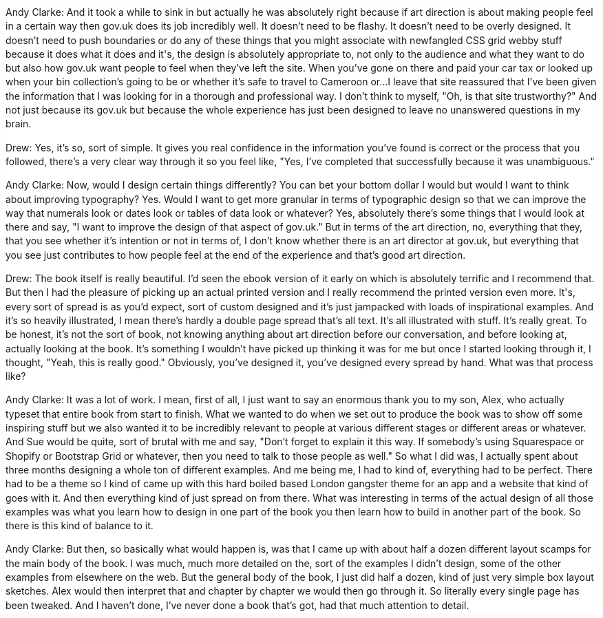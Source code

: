 <span class="smashing-tv-speaker">Andy Clarke:</span> And it took a while to sink in but actually he was absolutely right because if art direction is about making people feel in a certain way then gov.uk does its job incredibly well. It doesn’t need to be flashy. It doesn’t need to be overly designed. It doesn’t need to push boundaries or do any of these things that you might associate with newfangled CSS grid webby stuff because it does what it does and it's, the design is absolutely appropriate to, not only to the audience and what they want to do but also how gov.uk want people to feel when they’ve left the site. When you’ve gone on there and paid your car tax or looked up when your bin collection’s going to be or whether it’s safe to travel to Cameroon or...I leave that site reassured that I’ve been given the information that I was looking for in a thorough and professional way. I don’t think to myself, "Oh, is that site trustworthy?" And not just because its gov.uk but because the whole experience has just been designed to leave no unanswered questions in my brain.

<span class="smashing-tv-host">Drew:</span> Yes, it’s so, sort of simple. It gives you real confidence in the information you’ve found is correct or the process that you followed, there’s a very clear way through it so you feel like, "Yes, I’ve completed that successfully because it was unambiguous."

<span class="smashing-tv-speaker">Andy Clarke:</span> Now, would I design certain things differently? You can bet your bottom dollar I would but would I want to think about improving typography? Yes. Would I want to get more granular in terms of typographic design so that we can improve the way that numerals look or dates look or tables of data look or whatever? Yes, absolutely there’s some things that I would look at there and say, "I want to improve the design of that aspect of gov.uk." But in terms of the art direction, no, everything that they, that you see whether it’s intention or not in terms of, I don’t know whether there is an art director at gov.uk, but everything that you see just contributes to how people feel at the end of the experience and that’s good art direction.

<span class="smashing-tv-host">Drew:</span> The book itself is really beautiful. I’d seen the ebook version of it early on which is absolutely terrific and I recommend that. But then I had the pleasure of picking up an actual printed version and I really recommend the printed version even more. It's, every sort of spread is as you’d expect, sort of custom designed and it’s just jampacked with loads of inspirational examples. And it’s so heavily illustrated, I mean there’s hardly a double page spread that’s all text. It’s all illustrated with stuff. It’s really great. To be honest, it’s not the sort of book, not knowing anything about art direction before our conversation, and before looking at, actually looking at the book. It’s something I wouldn’t have picked up thinking it was for me but once I started looking through it, I thought, "Yeah, this is really good." Obviously, you’ve designed it, you’ve designed every spread by hand. What was that process like?

<span class="smashing-tv-speaker">Andy Clarke:</span> It was a lot of work. I mean, first of all, I just want to say an enormous thank you to my son, Alex, who actually typeset that entire book from start to finish. What we wanted to do when we set out to produce the book was to show off some inspiring stuff but we also wanted it to be incredibly relevant to people at various different stages or different areas or whatever. And Sue would be quite, sort of brutal with me and say, "Don’t forget to explain it this way. If somebody’s using Squarespace or Shopify or Bootstrap Grid or whatever, then you need to talk to those people as well." So what I did was, I actually spent about three months designing a whole ton of different examples. And me being me, I had to kind of, everything had to be perfect. There had to be a theme so I kind of came up with this hard boiled based London gangster theme for an app and a website that kind of goes with it. And then everything kind of just spread on from there. What was interesting in terms of the actual design of all those examples was what you learn how to design in one part of the book you then learn how to build in another part of the book. So there is this kind of balance to it.

<span class="smashing-tv-speaker">Andy Clarke:</span> But then, so basically what would happen is, was that I came up with about half a dozen different layout scamps for the main body of the book. I was much, much more detailed on the, sort of the examples I didn’t design, some of the other examples from elsewhere on the web. But the general body of the book, I just did half a dozen, kind of just very simple box layout sketches. Alex would then interpret that and chapter by chapter we would then go through it. So literally every single page has been tweaked. And I haven’t done, I’ve never done a book that’s got, had that much attention to detail.
